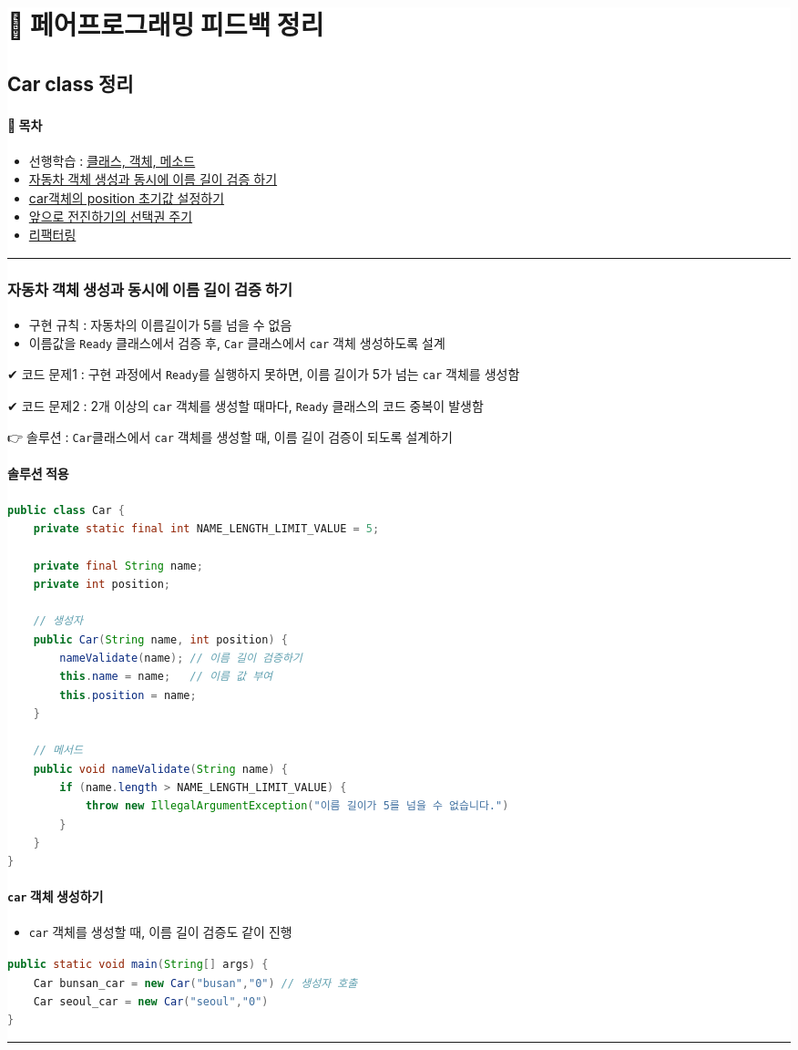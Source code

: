 🙌 페어프로그래밍 피드백 정리
===
Car class 정리 
---

#### 🚩 목차
- 선행학습 : [클래스, 객체, 메소드][C] 
- [자동차 객체 생성과 동시에 이름 길이 검증 하기](#자동차-객체-생성과-동시에-이름-길이-검증-하기)
- [car객체의 position 초기값 설정하기](#car-객체의-position-초기값-설정하기)
- [앞으로 전진하기의 선택권 주기](#앞으로-전진하기의-선택권-주기)
- [리팩터링](#리팩터링)

[c]: https://github.com/Data-ssung/jumptojava/blob/main/Chapter5.%EA%B0%9D%EC%B2%B4%EC%A7%80%ED%96%A5_%ED%94%84%EB%A1%9C%EA%B7%B8%EB%9E%98%EB%B0%8D/1.%ED%81%B4%EB%9E%98%EC%8A%A4.md

---

### 자동차 객체 생성과 동시에 이름 길이 검증 하기
- 구현 규칙 : 자동차의 이름길이가 5를 넘을 수 없음 
- 이름값을 `Ready` 클래스에서 검증 후, `Car` 클래스에서 `car` 객체 생성하도록 설계

✔ 코드 문제1 : 구현 과정에서 `Ready`를 실행하지 못하면, 이름 길이가 5가 넘는 `car` 객체를 생성함

✔ 코드 문제2 : 2개 이상의 `car` 객체를 생성할 때마다, `Ready` 클래스의 코드 중복이 발생함 

👉 솔루션 : `Car`클래스에서 `car` 객체를 생성할 때, 이름 길이 검증이 되도록 설계하기

#### 솔루션 적용
```java
public class Car {
    private static final int NAME_LENGTH_LIMIT_VALUE = 5;
    
    private final String name; 
    private int position;

    // 생성자 
    public Car(String name, int position) {
        nameValidate(name); // 이름 길이 검증하기 
        this.name = name;   // 이름 값 부여
        this.position = name;
    }

    // 메서드
    public void nameValidate(String name) {
        if (name.length > NAME_LENGTH_LIMIT_VALUE) {
            throw new IllegalArgumentException("이름 길이가 5를 넘을 수 없습니다.")
        }
    }
}
```
#### `car` 객체 생성하기
- `car` 객체를 생성할 때, 이름 길이 검증도 같이 진행
```java
public static void main(String[] args) {
    Car bunsan_car = new Car("busan","0") // 생성자 호출
    Car seoul_car = new Car("seoul","0")
}
```

---